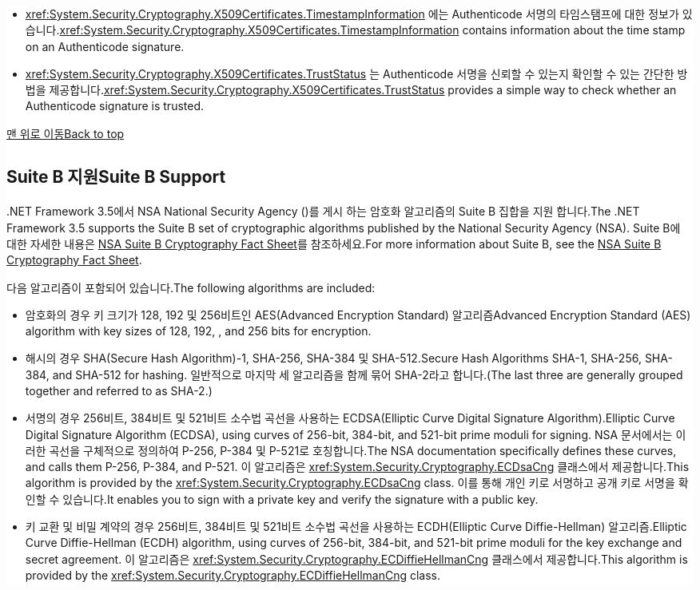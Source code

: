 - <span data-ttu-id="e6030-322"><xref:System.Security.Cryptography.X509Certificates.TimestampInformation> 에는 Authenticode 서명의 타임스탬프에 대한 정보가 있습니다.</span><span class="sxs-lookup"><span data-stu-id="e6030-322"><xref:System.Security.Cryptography.X509Certificates.TimestampInformation> contains information about the time stamp on an Authenticode signature.</span></span>

- <span data-ttu-id="e6030-323"><xref:System.Security.Cryptography.X509Certificates.TrustStatus> 는 Authenticode 서명을 신뢰할 수 있는지 확인할 수 있는 간단한 방법을 제공합니다.</span><span class="sxs-lookup"><span data-stu-id="e6030-323"><xref:System.Security.Cryptography.X509Certificates.TrustStatus> provides a simple way to check whether an Authenticode signature is trusted.</span></span>

[<span data-ttu-id="e6030-324">맨 위로 이동</span><span class="sxs-lookup"><span data-stu-id="e6030-324">Back to top</span></span>](#top)

<a name="suite_b"></a>

## <a name="suite-b-support"></a><span data-ttu-id="e6030-325">Suite B 지원</span><span class="sxs-lookup"><span data-stu-id="e6030-325">Suite B Support</span></span>

<span data-ttu-id="e6030-326">.NET Framework 3.5에서 NSA National Security Agency ()를 게시 하는 암호화 알고리즘의 Suite B 집합을 지원 합니다.</span><span class="sxs-lookup"><span data-stu-id="e6030-326">The .NET Framework 3.5 supports the Suite B set of cryptographic algorithms published by the National Security Agency (NSA).</span></span> <span data-ttu-id="e6030-327">Suite B에 대한 자세한 내용은 [NSA Suite B Cryptography Fact Sheet](https://www.nsa.gov/what-we-do/information-assurance/)를 참조하세요.</span><span class="sxs-lookup"><span data-stu-id="e6030-327">For more information about Suite B, see the [NSA Suite B Cryptography Fact Sheet](https://www.nsa.gov/what-we-do/information-assurance/).</span></span>

<span data-ttu-id="e6030-328">다음 알고리즘이 포함되어 있습니다.</span><span class="sxs-lookup"><span data-stu-id="e6030-328">The following algorithms are included:</span></span>

- <span data-ttu-id="e6030-329">암호화의 경우 키 크기가 128, 192 및 256비트인 AES(Advanced Encryption Standard) 알고리즘</span><span class="sxs-lookup"><span data-stu-id="e6030-329">Advanced Encryption Standard (AES) algorithm with key sizes of 128, 192, , and 256 bits for encryption.</span></span>

- <span data-ttu-id="e6030-330">해시의 경우 SHA(Secure Hash Algorithm)-1, SHA-256, SHA-384 및 SHA-512.</span><span class="sxs-lookup"><span data-stu-id="e6030-330">Secure Hash Algorithms SHA-1, SHA-256, SHA-384, and SHA-512 for hashing.</span></span> <span data-ttu-id="e6030-331">일반적으로 마지막 세 알고리즘을 함께 묶어 SHA-2라고 합니다.</span><span class="sxs-lookup"><span data-stu-id="e6030-331">(The last three are generally grouped together and referred to as SHA-2.)</span></span>

- <span data-ttu-id="e6030-332">서명의 경우 256비트, 384비트 및 521비트 소수법 곡선을 사용하는 ECDSA(Elliptic Curve Digital Signature Algorithm).</span><span class="sxs-lookup"><span data-stu-id="e6030-332">Elliptic Curve Digital Signature Algorithm (ECDSA), using curves of 256-bit, 384-bit, and 521-bit prime moduli for signing.</span></span> <span data-ttu-id="e6030-333">NSA 문서에서는 이러한 곡선을 구체적으로 정의하여 P-256, P-384 및 P-521로 호칭합니다.</span><span class="sxs-lookup"><span data-stu-id="e6030-333">The NSA documentation specifically defines these curves, and calls them P-256, P-384, and P-521.</span></span> <span data-ttu-id="e6030-334">이 알고리즘은 <xref:System.Security.Cryptography.ECDsaCng> 클래스에서 제공합니다.</span><span class="sxs-lookup"><span data-stu-id="e6030-334">This algorithm is provided by the <xref:System.Security.Cryptography.ECDsaCng> class.</span></span> <span data-ttu-id="e6030-335">이를 통해 개인 키로 서명하고 공개 키로 서명을 확인할 수 있습니다.</span><span class="sxs-lookup"><span data-stu-id="e6030-335">It enables you to sign with a private key and verify the signature with a public key.</span></span>

- <span data-ttu-id="e6030-336">키 교환 및 비밀 계약의 경우 256비트, 384비트 및 521비트 소수법 곡선을 사용하는 ECDH(Elliptic Curve Diffie-Hellman) 알고리즘.</span><span class="sxs-lookup"><span data-stu-id="e6030-336">Elliptic Curve Diffie-Hellman (ECDH) algorithm, using curves of 256-bit, 384-bit, and 521-bit prime moduli for the key exchange and secret agreement.</span></span> <span data-ttu-id="e6030-337">이 알고리즘은 <xref:System.Security.Cryptography.ECDiffieHellmanCng> 클래스에서 제공합니다.</span><span class="sxs-lookup"><span data-stu-id="e6030-337">This algorithm is provided by the <xref:System.Security.Cryptography.ECDiffieHellmanCng> class.</span></span>
